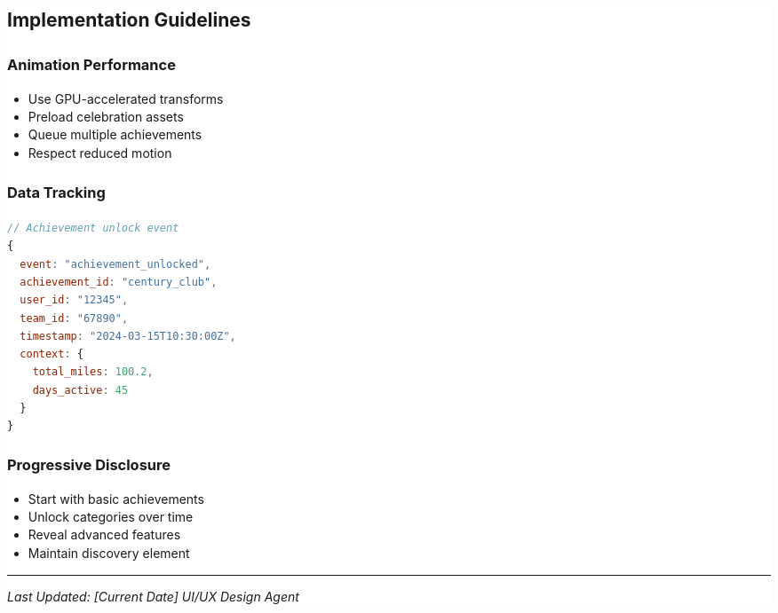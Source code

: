 ## Implementation Guidelines

### Animation Performance
- Use GPU-accelerated transforms
- Preload celebration assets
- Queue multiple achievements
- Respect reduced motion

### Data Tracking
```javascript
// Achievement unlock event
{
  event: "achievement_unlocked",
  achievement_id: "century_club",
  user_id: "12345",
  team_id: "67890",
  timestamp: "2024-03-15T10:30:00Z",
  context: {
    total_miles: 100.2,
    days_active: 45
  }
}
```

### Progressive Disclosure
- Start with basic achievements
- Unlock categories over time
- Reveal advanced features
- Maintain discovery element

---

*Last Updated: [Current Date]*
*UI/UX Design Agent*